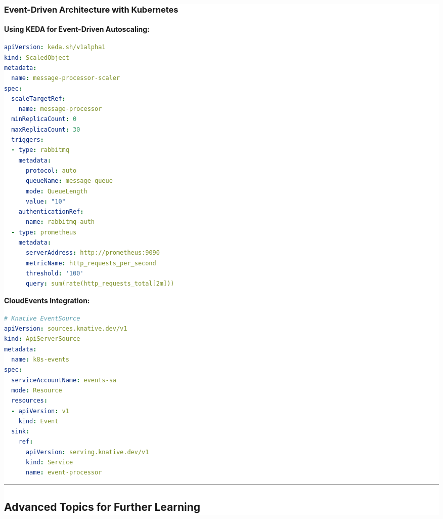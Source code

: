 ### Event-Driven Architecture with Kubernetes

**Using KEDA for Event-Driven Autoscaling:**
```yaml
apiVersion: keda.sh/v1alpha1
kind: ScaledObject
metadata:
  name: message-processor-scaler
spec:
  scaleTargetRef:
    name: message-processor
  minReplicaCount: 0
  maxReplicaCount: 30
  triggers:
  - type: rabbitmq
    metadata:
      protocol: auto
      queueName: message-queue
      mode: QueueLength
      value: "10"
    authenticationRef:
      name: rabbitmq-auth
  - type: prometheus
    metadata:
      serverAddress: http://prometheus:9090
      metricName: http_requests_per_second
      threshold: '100'
      query: sum(rate(http_requests_total[2m]))
```

**CloudEvents Integration:**
```yaml
# Knative EventSource
apiVersion: sources.knative.dev/v1
kind: ApiServerSource
metadata:
  name: k8s-events
spec:
  serviceAccountName: events-sa
  mode: Resource
  resources:
  - apiVersion: v1
    kind: Event
  sink:
    ref:
      apiVersion: serving.knative.dev/v1
      kind: Service
      name: event-processor
```

---

## Advanced Topics for Further Learning
